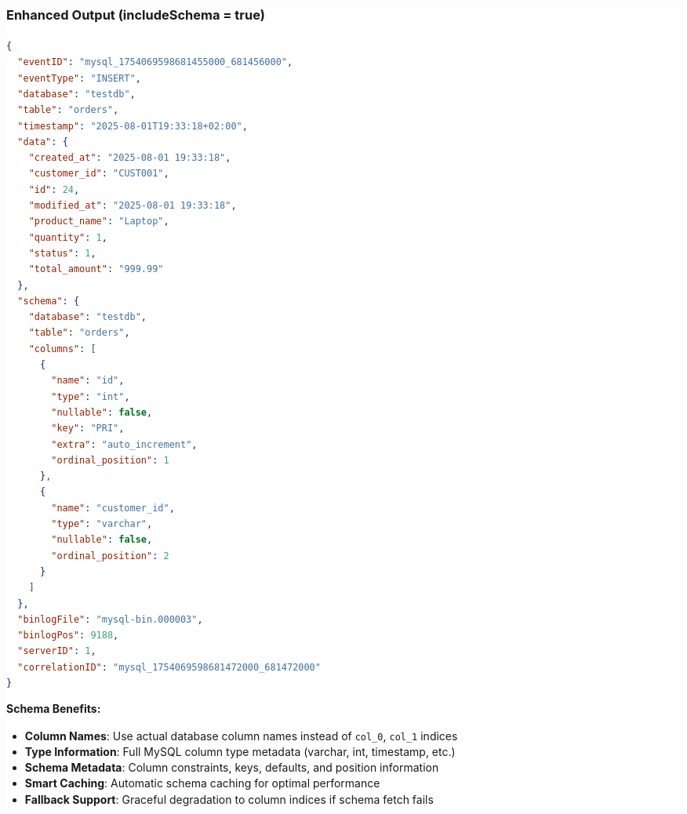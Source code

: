 ### Enhanced Output (includeSchema = true)

```json
{
  "eventID": "mysql_1754069598681455000_681456000",
  "eventType": "INSERT",
  "database": "testdb",
  "table": "orders",
  "timestamp": "2025-08-01T19:33:18+02:00",
  "data": {
    "created_at": "2025-08-01 19:33:18",
    "customer_id": "CUST001",
    "id": 24,
    "modified_at": "2025-08-01 19:33:18",
    "product_name": "Laptop",
    "quantity": 1,
    "status": 1,
    "total_amount": "999.99"
  },
  "schema": {
    "database": "testdb",
    "table": "orders",
    "columns": [
      {
        "name": "id",
        "type": "int",
        "nullable": false,
        "key": "PRI",
        "extra": "auto_increment",
        "ordinal_position": 1
      },
      {
        "name": "customer_id",
        "type": "varchar",
        "nullable": false,
        "ordinal_position": 2
      }
    ]
  },
  "binlogFile": "mysql-bin.000003",
  "binlogPos": 9188,
  "serverID": 1,
  "correlationID": "mysql_1754069598681472000_681472000"
}
```

**Schema Benefits:**
- **Column Names**: Use actual database column names instead of `col_0`, `col_1` indices
- **Type Information**: Full MySQL column type metadata (varchar, int, timestamp, etc.)
- **Schema Metadata**: Column constraints, keys, defaults, and position information
- **Smart Caching**: Automatic schema caching for optimal performance
- **Fallback Support**: Graceful degradation to column indices if schema fetch fails
